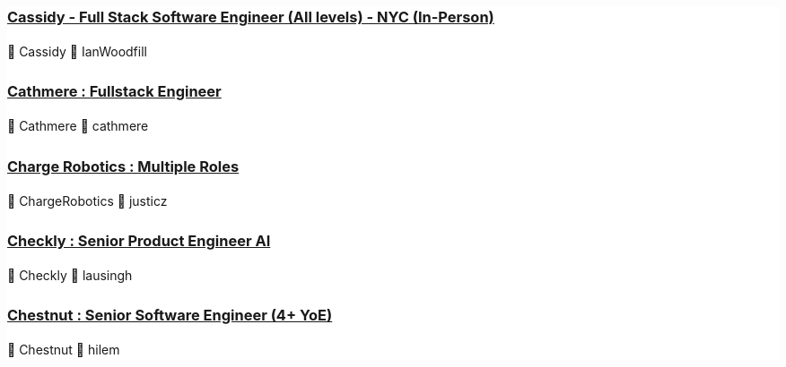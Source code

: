   <div class="job-item" data-title="cassidy - full stack software engineer (all levels) - nyc (in-person)" data-company="cassidy">
    <div class="job-content">
      <h3><a href="/jobs/May-2025/IanWoodfill-Cassidy-FullStackSoftwareEngineer(Alllevels)-NYC(In-Person)">Cassidy - Full Stack Software Engineer (All levels) - NYC (In-Person)</a></h3>
      <div class="job-meta">
        <span class="company">🏢 Cassidy</span>
        <span class="author">👤 IanWoodfill</span>
      </div>
    </div>
  </div>

  <div class="job-item" data-title="cathmere : fullstack engineer" data-company="cathmere">
    <div class="job-content">
      <h3><a href="/jobs/May-2025/cathmere-Cathmere-FullstackEngineer-HybridNYC-FullTime">Cathmere : Fullstack Engineer</a></h3>
      <div class="job-meta">
        <span class="company">🏢 Cathmere</span>
        <span class="author">👤 cathmere</span>
      </div>
    </div>
  </div>

  <div class="job-item" data-title="charge robotics : multiple roles" data-company="chargerobotics">
    <div class="job-content">
      <h3><a href="/jobs/May-2025/justicz-ChargeRobotics-MultipleRoles-Full-time-SFBayArea">Charge Robotics : Multiple Roles</a></h3>
      <div class="job-meta">
        <span class="company">🏢 ChargeRobotics</span>
        <span class="author">👤 justicz</span>
      </div>
    </div>
  </div>

  <div class="job-item" data-title="checkly : senior product engineer ai" data-company="checkly">
    <div class="job-content">
      <h3><a href="/jobs/May-2025/lausingh-Checkly-SeniorProductEngineerAI-REMOTE(UTC+3toUTC-3)-Fulltime-€84k-€103k+equity">Checkly : Senior Product Engineer AI</a></h3>
      <div class="job-meta">
        <span class="company">🏢 Checkly</span>
        <span class="author">👤 lausingh</span>
      </div>
    </div>
  </div>

  <div class="job-item" data-title="chestnut : senior software engineer (4+ yoe)" data-company="chestnut">
    <div class="job-content">
      <h3><a href="/jobs/May-2025/hilem-Chestnut-SeniorSoftwareEngineer(4+YoE)-Remote(westcoast)_SF-FullTime">Chestnut : Senior Software Engineer (4+ YoE)</a></h3>
      <div class="job-meta">
        <span class="company">🏢 Chestnut</span>
        <span class="author">👤 hilem</span>
      </div>
    </div>
  </div>
